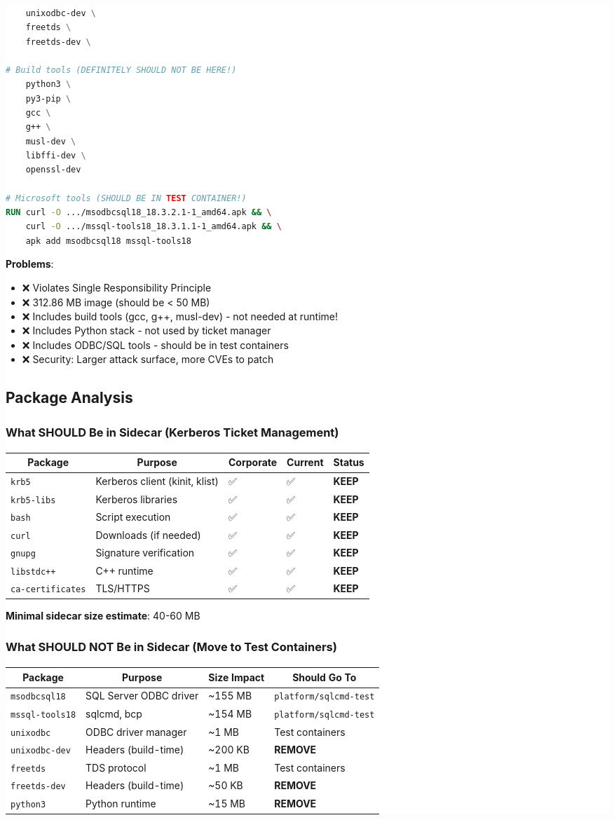 ```dockerfile
    unixodbc-dev \
    freetds \
    freetds-dev \

# Build tools (DEFINITELY SHOULD NOT BE HERE!)
    python3 \
    py3-pip \
    gcc \
    g++ \
    musl-dev \
    libffi-dev \
    openssl-dev

# Microsoft tools (SHOULD BE IN TEST CONTAINER!)
RUN curl -O .../msodbcsql18_18.3.2.1-1_amd64.apk && \
    curl -O .../mssql-tools18_18.3.1.1-1_amd64.apk && \
    apk add msodbcsql18 mssql-tools18
```

**Problems**:
- ❌ Violates Single Responsibility Principle
- ❌ 312.86 MB image (should be < 50 MB)
- ❌ Includes build tools (gcc, g++, musl-dev) - not needed at runtime!
- ❌ Includes Python stack - not used by ticket manager
- ❌ Includes ODBC/SQL tools - should be in test containers
- ❌ Security: Larger attack surface, more CVEs to patch

## Package Analysis

### What SHOULD Be in Sidecar (Kerberos Ticket Management)

| Package | Purpose | Corporate | Current | Status |
|---------|---------|-----------|---------|--------|
| `krb5` | Kerberos client (kinit, klist) | ✅ | ✅ | **KEEP** |
| `krb5-libs` | Kerberos libraries | ✅ | ✅ | **KEEP** |
| `bash` | Script execution | ✅ | ✅ | **KEEP** |
| `curl` | Downloads (if needed) | ✅ | ✅ | **KEEP** |
| `gnupg` | Signature verification | ✅ | ✅ | **KEEP** |
| `libstdc++` | C++ runtime | ✅ | ✅ | **KEEP** |
| `ca-certificates` | TLS/HTTPS | ✅ | ✅ | **KEEP** |

**Minimal sidecar size estimate**: 40-60 MB

### What SHOULD NOT Be in Sidecar (Move to Test Containers)

| Package | Purpose | Size Impact | Should Go To |
|---------|---------|-------------|--------------|
| `msodbcsql18` | SQL Server ODBC driver | ~155 MB | `platform/sqlcmd-test` |
| `mssql-tools18` | sqlcmd, bcp | ~154 MB | `platform/sqlcmd-test` |
| `unixodbc` | ODBC driver manager | ~1 MB | Test containers |
| `unixodbc-dev` | Headers (build-time) | ~200 KB | **REMOVE** |
| `freetds` | TDS protocol | ~1 MB | Test containers |
| `freetds-dev` | Headers (build-time) | ~50 KB | **REMOVE** |
| `python3` | Python runtime | ~15 MB | **REMOVE** |